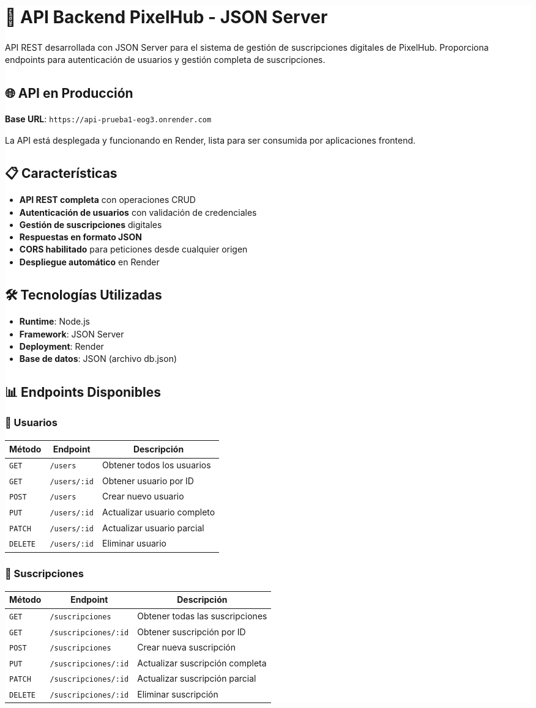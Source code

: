 # 🚀 API Backend PixelHub - JSON Server

API REST desarrollada con JSON Server para el sistema de gestión de suscripciones digitales de PixelHub. Proporciona endpoints para autenticación de usuarios y gestión completa de suscripciones.

## 🌐 API en Producción

**Base URL**: `https://api-prueba1-eog3.onrender.com`

La API está desplegada y funcionando en Render, lista para ser consumida por aplicaciones frontend.

## 📋 Características

- **API REST completa** con operaciones CRUD
- **Autenticación de usuarios** con validación de credenciales
- **Gestión de suscripciones** digitales
- **Respuestas en formato JSON**
- **CORS habilitado** para peticiones desde cualquier origen
- **Despliegue automático** en Render

## 🛠️ Tecnologías Utilizadas

- **Runtime**: Node.js
- **Framework**: JSON Server
- **Deployment**: Render
- **Base de datos**: JSON (archivo db.json)

## 📊 Endpoints Disponibles

### 🔐 Usuarios
| Método | Endpoint | Descripción |
|--------|----------|-------------|
| `GET` | `/users` | Obtener todos los usuarios |
| `GET` | `/users/:id` | Obtener usuario por ID |
| `POST` | `/users` | Crear nuevo usuario |
| `PUT` | `/users/:id` | Actualizar usuario completo |
| `PATCH` | `/users/:id` | Actualizar usuario parcial |
| `DELETE` | `/users/:id` | Eliminar usuario |

### 📱 Suscripciones
| Método | Endpoint | Descripción |
|--------|----------|-------------|
| `GET` | `/suscripciones` | Obtener todas las suscripciones |
| `GET` | `/suscripciones/:id` | Obtener suscripción por ID |
| `POST` | `/suscripciones` | Crear nueva suscripción |
| `PUT` | `/suscripciones/:id` | Actualizar suscripción completa |
| `PATCH` | `/suscripciones/:id` | Actualizar suscripción parcial |
| `DELETE` | `/suscripciones/:id` | Eliminar suscripción |
